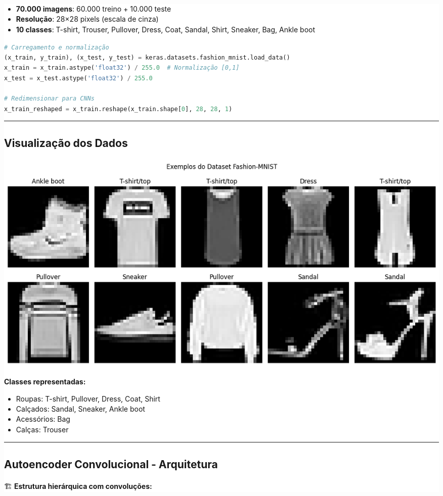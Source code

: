 - **70.000 imagens**: 60.000 treino + 10.000 teste
- **Resolução**: 28×28 pixels (escala de cinza)
- **10 classes**: T-shirt, Trouser, Pullover, Dress, Coat, Sandal, Shirt, Sneaker, Bag, Ankle boot

```python
# Carregamento e normalização
(x_train, y_train), (x_test, y_test) = keras.datasets.fashion_mnist.load_data()
x_train = x_train.astype('float32') / 255.0  # Normalização [0,1]
x_test = x_test.astype('float32') / 255.0

# Redimensionar para CNNs
x_train_reshaped = x_train.reshape(x_train.shape[0], 28, 28, 1)
```

---

## Visualização dos Dados

![image:width:80%](output.png)

**Classes representadas:**

- Roupas: T-shirt, Pullover, Dress, Coat, Shirt
- Calçados: Sandal, Sneaker, Ankle boot
- Acessórios: Bag
- Calças: Trouser

---

## Autoencoder Convolucional - Arquitetura

🏗️ **Estrutura hierárquica com convoluções:**
